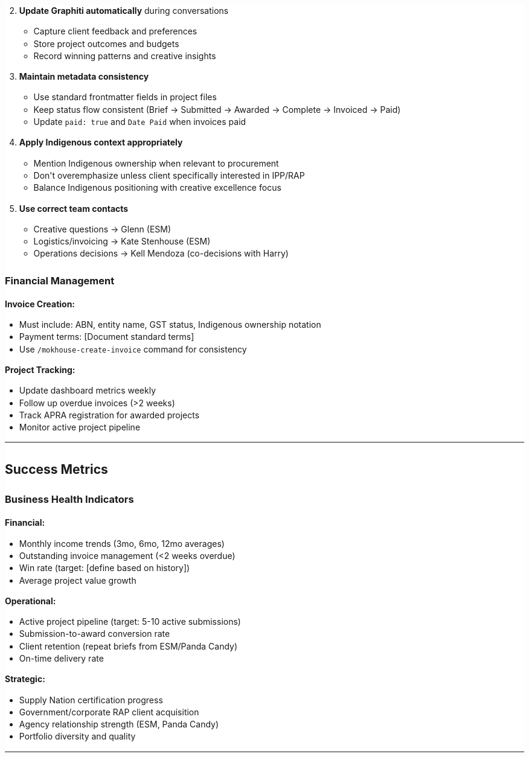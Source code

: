2. **Update Graphiti automatically** during conversations
   - Capture client feedback and preferences
   - Store project outcomes and budgets
   - Record winning patterns and creative insights

3. **Maintain metadata consistency**
   - Use standard frontmatter fields in project files
   - Keep status flow consistent (Brief → Submitted → Awarded → Complete → Invoiced → Paid)
   - Update `paid: true` and `Date Paid` when invoices paid

4. **Apply Indigenous context appropriately**
   - Mention Indigenous ownership when relevant to procurement
   - Don't overemphasize unless client specifically interested in IPP/RAP
   - Balance Indigenous positioning with creative excellence focus

5. **Use correct team contacts**
   - Creative questions → Glenn (ESM)
   - Logistics/invoicing → Kate Stenhouse (ESM)
   - Operations decisions → Kell Mendoza (co-decisions with Harry)

### Financial Management

**Invoice Creation:**
- Must include: ABN, entity name, GST status, Indigenous ownership notation
- Payment terms: [Document standard terms]
- Use `/mokhouse-create-invoice` command for consistency

**Project Tracking:**
- Update dashboard metrics weekly
- Follow up overdue invoices (>2 weeks)
- Track APRA registration for awarded projects
- Monitor active project pipeline

---

## Success Metrics

### Business Health Indicators

**Financial:**
- Monthly income trends (3mo, 6mo, 12mo averages)
- Outstanding invoice management (<2 weeks overdue)
- Win rate (target: [define based on history])
- Average project value growth

**Operational:**
- Active project pipeline (target: 5-10 active submissions)
- Submission-to-award conversion rate
- Client retention (repeat briefs from ESM/Panda Candy)
- On-time delivery rate

**Strategic:**
- Supply Nation certification progress
- Government/corporate RAP client acquisition
- Agency relationship strength (ESM, Panda Candy)
- Portfolio diversity and quality

---